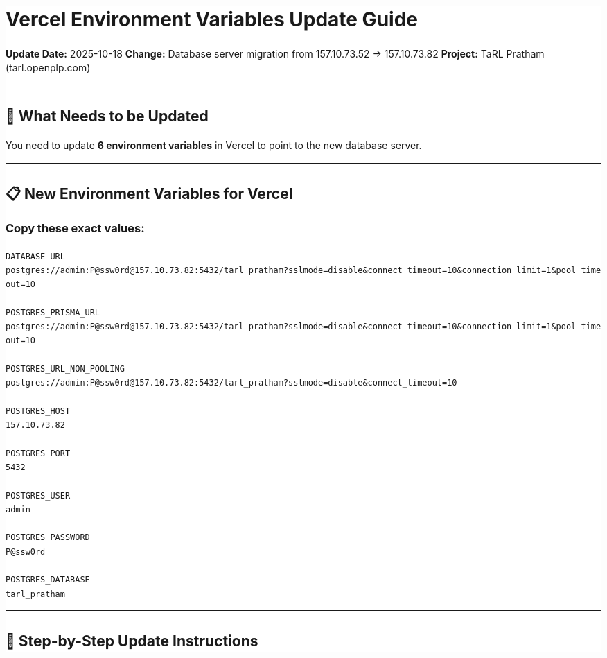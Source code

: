 # Vercel Environment Variables Update Guide

**Update Date:** 2025-10-18
**Change:** Database server migration from 157.10.73.52 → 157.10.73.82
**Project:** TaRL Pratham (tarl.openplp.com)

---

## 🎯 What Needs to be Updated

You need to update **6 environment variables** in Vercel to point to the new database server.

---

## 📋 New Environment Variables for Vercel

### Copy these exact values:

```
DATABASE_URL
postgres://admin:P@ssw0rd@157.10.73.82:5432/tarl_pratham?sslmode=disable&connect_timeout=10&connection_limit=1&pool_timeout=10

POSTGRES_PRISMA_URL
postgres://admin:P@ssw0rd@157.10.73.82:5432/tarl_pratham?sslmode=disable&connect_timeout=10&connection_limit=1&pool_timeout=10

POSTGRES_URL_NON_POOLING
postgres://admin:P@ssw0rd@157.10.73.82:5432/tarl_pratham?sslmode=disable&connect_timeout=10

POSTGRES_HOST
157.10.73.82

POSTGRES_PORT
5432

POSTGRES_USER
admin

POSTGRES_PASSWORD
P@ssw0rd

POSTGRES_DATABASE
tarl_pratham
```

---

## 🚀 Step-by-Step Update Instructions
